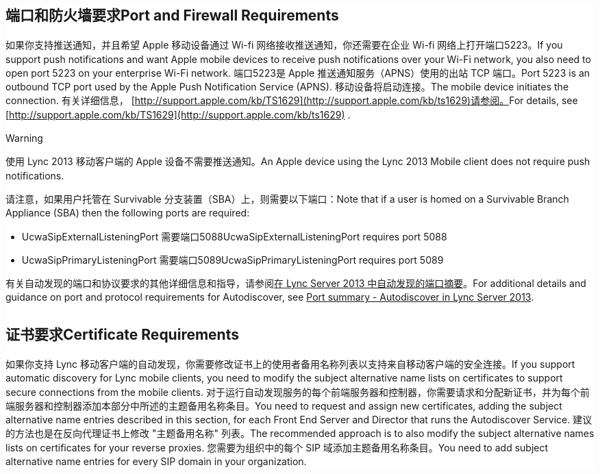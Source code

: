 <div>

## <a name="port-and-firewall-requirements"></a><span data-ttu-id="fe7e7-186">端口和防火墙要求</span><span class="sxs-lookup"><span data-stu-id="fe7e7-186">Port and Firewall Requirements</span></span>

<span data-ttu-id="fe7e7-187">如果你支持推送通知，并且希望 Apple 移动设备通过 Wi-fi 网络接收推送通知，你还需要在企业 Wi-fi 网络上打开端口5223。</span><span class="sxs-lookup"><span data-stu-id="fe7e7-187">If you support push notifications and want Apple mobile devices to receive push notifications over your Wi-Fi network, you also need to open port 5223 on your enterprise Wi-Fi network.</span></span> <span data-ttu-id="fe7e7-188">端口5223是 Apple 推送通知服务（APNS）使用的出站 TCP 端口。</span><span class="sxs-lookup"><span data-stu-id="fe7e7-188">Port 5223 is an outbound TCP port used by the Apple Push Notification Service (APNS).</span></span> <span data-ttu-id="fe7e7-189">移动设备将启动连接。</span><span class="sxs-lookup"><span data-stu-id="fe7e7-189">The mobile device initiates the connection.</span></span> <span data-ttu-id="fe7e7-190">有关详细信息， [http://support.apple.com/kb/TS1629](http://support.apple.com/kb/ts1629)请参阅。</span><span class="sxs-lookup"><span data-stu-id="fe7e7-190">For details, see [http://support.apple.com/kb/TS1629](http://support.apple.com/kb/ts1629) .</span></span>

<div>


> [!WARNING]  
> <span data-ttu-id="fe7e7-191">使用 Lync 2013 移动客户端的 Apple 设备不需要推送通知。</span><span class="sxs-lookup"><span data-stu-id="fe7e7-191">An Apple device using the Lync 2013 Mobile client does not require push notifications.</span></span>



</div>

<span data-ttu-id="fe7e7-192">请注意，如果用户托管在 Survivable 分支装置（SBA）上，则需要以下端口：</span><span class="sxs-lookup"><span data-stu-id="fe7e7-192">Note that if a user is homed on a Survivable Branch Appliance (SBA) then the following ports are required:</span></span>

  - <span data-ttu-id="fe7e7-193">UcwaSipExternalListeningPort 需要端口5088</span><span class="sxs-lookup"><span data-stu-id="fe7e7-193">UcwaSipExternalListeningPort requires port 5088</span></span>

  - <span data-ttu-id="fe7e7-194">UcwaSipPrimaryListeningPort 需要端口5089</span><span class="sxs-lookup"><span data-stu-id="fe7e7-194">UcwaSipPrimaryListeningPort requires port 5089</span></span>

<span data-ttu-id="fe7e7-195">有关自动发现的端口和协议要求的其他详细信息和指导，请参阅[在 Lync Server 2013 中自动发现的端口摘要](lync-server-2013-port-summary-autodiscover.md)。</span><span class="sxs-lookup"><span data-stu-id="fe7e7-195">For additional details and guidance on port and protocol requirements for Autodiscover, see [Port summary - Autodiscover in Lync Server 2013](lync-server-2013-port-summary-autodiscover.md).</span></span>

</div>

<div>

## <a name="certificate-requirements"></a><span data-ttu-id="fe7e7-196">证书要求</span><span class="sxs-lookup"><span data-stu-id="fe7e7-196">Certificate Requirements</span></span>

<span data-ttu-id="fe7e7-197">如果你支持 Lync 移动客户端的自动发现，你需要修改证书上的使用者备用名称列表以支持来自移动客户端的安全连接。</span><span class="sxs-lookup"><span data-stu-id="fe7e7-197">If you support automatic discovery for Lync mobile clients, you need to modify the subject alternative name lists on certificates to support secure connections from the mobile clients.</span></span> <span data-ttu-id="fe7e7-198">对于运行自动发现服务的每个前端服务器和控制器，你需要请求和分配新证书，并为每个前端服务器和控制器添加本部分中所述的主题备用名称条目。</span><span class="sxs-lookup"><span data-stu-id="fe7e7-198">You need to request and assign new certificates, adding the subject alternative name entries described in this section, for each Front End Server and Director that runs the Autodiscover Service.</span></span> <span data-ttu-id="fe7e7-199">建议的方法也是在反向代理证书上修改 "主题备用名称" 列表。</span><span class="sxs-lookup"><span data-stu-id="fe7e7-199">The recommended approach is to also modify the subject alternative names lists on certificates for your reverse proxies.</span></span> <span data-ttu-id="fe7e7-200">您需要为组织中的每个 SIP 域添加主题备用名称条目。</span><span class="sxs-lookup"><span data-stu-id="fe7e7-200">You need to add subject alternative name entries for every SIP domain in your organization.</span></span>
